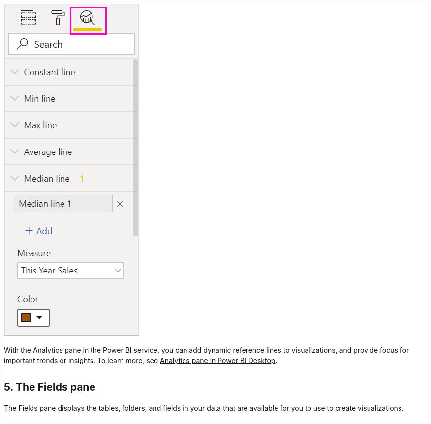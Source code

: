 ![Analytics pane in the report editor](media/service-the-report-editor-take-a-tour/power-bi-visual-pane-analytics.png)

With the Analytics pane in the Power BI service, you can add dynamic reference lines to visualizations, and provide focus for important trends or insights. To learn more, see  [Analytics pane in Power BI Desktop](../transform-model/desktop-analytics-pane.md).

## 5. The Fields pane
The Fields pane displays the tables, folders, and fields in your data that are available for you to use to create visualizations.

|  |  |
| --- | --- |